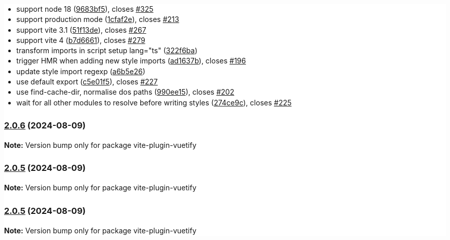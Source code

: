 * support node 18 ([9683bf5](https://github.com/shreymahendru/vuetify-loader/commit/9683bf54ad3b26a6553574a1be6a6c3c95fc3afd)), closes [#325](https://github.com/shreymahendru/vuetify-loader/issues/325)
* support production mode ([1cfaf2e](https://github.com/shreymahendru/vuetify-loader/commit/1cfaf2efb64b8b65c54c1948a00bd81508db9a13)), closes [#213](https://github.com/shreymahendru/vuetify-loader/issues/213)
* support vite 3.1 ([51f13de](https://github.com/shreymahendru/vuetify-loader/commit/51f13de891f1cdc329b3014067f8dfa7e77d85a3)), closes [#267](https://github.com/shreymahendru/vuetify-loader/issues/267)
* support vite 4 ([b7d6661](https://github.com/shreymahendru/vuetify-loader/commit/b7d6661a8b6fe3b87c95a3c5e3961cc6cb2e661d)), closes [#279](https://github.com/shreymahendru/vuetify-loader/issues/279)
* transform imports in script setup lang="ts" ([322f6ba](https://github.com/shreymahendru/vuetify-loader/commit/322f6ba511c0da4ffbb90e49bd7d467d993b8ac6))
* trigger HMR when adding new style imports ([ad1637b](https://github.com/shreymahendru/vuetify-loader/commit/ad1637b516a6d873927098f973d339710092582b)), closes [#196](https://github.com/shreymahendru/vuetify-loader/issues/196)
* update style import regexp ([a6b5e26](https://github.com/shreymahendru/vuetify-loader/commit/a6b5e269225c4a0577b30f59b208629d30fc934f))
* use default export ([c5e01f5](https://github.com/shreymahendru/vuetify-loader/commit/c5e01f5b0b1f018800be9b4e1a0cd2501a6f2a57)), closes [#227](https://github.com/shreymahendru/vuetify-loader/issues/227)
* use find-cache-dir, normalise dos paths ([990ee15](https://github.com/shreymahendru/vuetify-loader/commit/990ee15ae49f331ff2d59b5cf00829ac32eb4ecd)), closes [#202](https://github.com/shreymahendru/vuetify-loader/issues/202)
* wait for all other modules to resolve before writing styles ([274ce9c](https://github.com/shreymahendru/vuetify-loader/commit/274ce9ced8da65107b7544f9cdb2d82d463be313)), closes [#225](https://github.com/shreymahendru/vuetify-loader/issues/225)



### [2.0.6](https://github.com/shreymahendru/vuetify-loader/compare/vite-plugin-vuetify@2.0.5...vite-plugin-vuetify@2.0.6) (2024-08-09)

**Note:** Version bump only for package vite-plugin-vuetify





### [2.0.5](https://github.com/vuetifyjs/vuetify-loader/compare/vite-plugin-vuetify@2.0.5...vite-plugin-vuetify@2.0.5) (2024-08-09)

**Note:** Version bump only for package vite-plugin-vuetify





### [2.0.5](https://github.com/vuetifyjs/vuetify-loader/compare/vite-plugin-vuetify@2.0.4...vite-plugin-vuetify@2.0.5) (2024-08-09)

**Note:** Version bump only for package vite-plugin-vuetify
